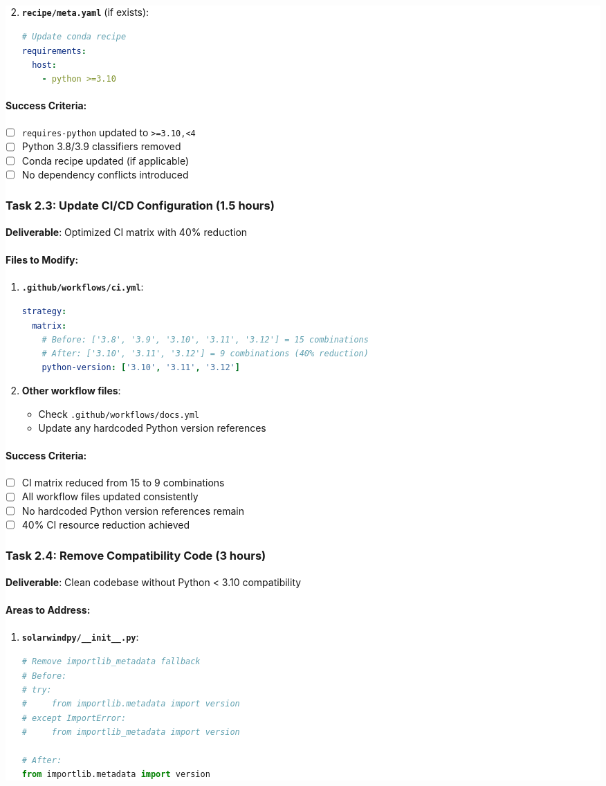 2. **`recipe/meta.yaml`** (if exists):
   ```yaml
   # Update conda recipe
   requirements:
     host:
       - python >=3.10
   ```

#### Success Criteria:
- [ ] `requires-python` updated to `>=3.10,<4`
- [ ] Python 3.8/3.9 classifiers removed
- [ ] Conda recipe updated (if applicable)
- [ ] No dependency conflicts introduced

### Task 2.3: Update CI/CD Configuration (1.5 hours)
**Deliverable**: Optimized CI matrix with 40% reduction

#### Files to Modify:
1. **`.github/workflows/ci.yml`**:
   ```yaml
   strategy:
     matrix:
       # Before: ['3.8', '3.9', '3.10', '3.11', '3.12'] = 15 combinations
       # After: ['3.10', '3.11', '3.12'] = 9 combinations (40% reduction)
       python-version: ['3.10', '3.11', '3.12']
   ```

2. **Other workflow files**:
   - Check `.github/workflows/docs.yml`
   - Update any hardcoded Python version references

#### Success Criteria:
- [ ] CI matrix reduced from 15 to 9 combinations
- [ ] All workflow files updated consistently
- [ ] No hardcoded Python version references remain
- [ ] 40% CI resource reduction achieved

### Task 2.4: Remove Compatibility Code (3 hours)
**Deliverable**: Clean codebase without Python < 3.10 compatibility

#### Areas to Address:
1. **`solarwindpy/__init__.py`**:
   ```python
   # Remove importlib_metadata fallback
   # Before:
   # try:
   #     from importlib.metadata import version
   # except ImportError:
   #     from importlib_metadata import version
   
   # After:
   from importlib.metadata import version
   ```
